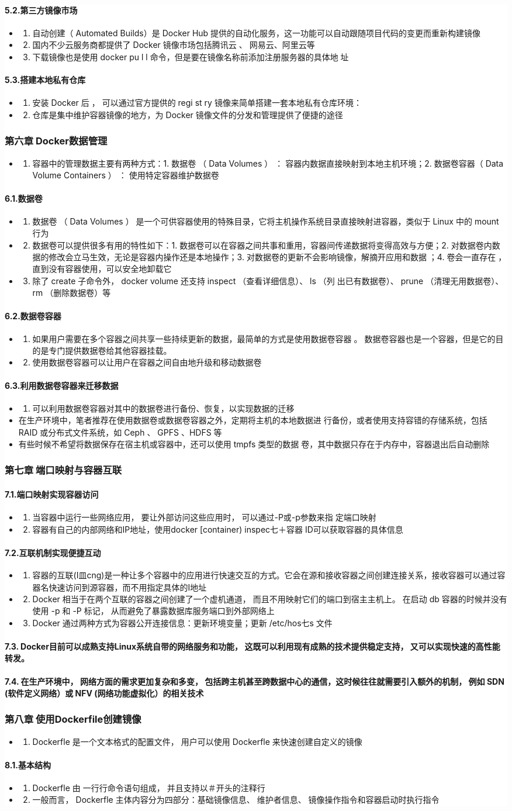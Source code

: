 ####	5.2.第三方镜像市场
- 1.	自动创建（ Automated Builds）是 Docker Hub 提供的自动化服务，这一功能可以自动跟随项目代码的变更而重新构建镜像
- 2.	国内不少云服务商都提供了 Docker 镜像市场包括腾讯云 、 网易云、阿里云等
- 3.	下载镜像也是使用 docker pu l l 命令，但是要在镜像名称前添加注册服务器的具体地 址

####	5.3.搭建本地私有仓库
- 1.	安装 Docker 后 ， 可以通过官方提供的 regi st ry 镜像来简单搭建一套本地私有仓库环境：
- 2.	仓库是集中维护容器镜像的地方，为 Docker 镜像文件的分发和管理提供了便捷的途径

###	第六章 Docker数据管理
- 1.	容器中的管理数据主要有两种方式：1.	数据卷 （ Data Volumes ） ： 容器内数据直接映射到本地主机环境；2.	数据卷容器（ Data Volume Containers ） ： 使用特定容器维护数据卷

####	6.1.数据卷
- 1.	数据卷 （ Data Volumes ） 是一个可供容器使用的特殊目录，它将主机操作系统目录直接映射进容器，类似于 Linux 中的 mount 行为 
- 2.	数据卷可以提供很多有用的特性如下：1.	数据卷可以在容器之间共事和重用，容器间传递数据将变得高效与方便；2.	对数据卷内数据的修改会立马生效，无论是容器内操作还是本地操作；3.	对数据卷的更新不会影响镜像，解摘开应用和数据 ；4.	卷会一直存在 ，直到没有容器使用，可以安全地卸载它 
- 3.	除了 create 子命令外， docker volume 还支持 inspect （查看详细信息）、 ls （列 出已有数据卷）、 prune （清理无用数据卷）、 rm （删除数据卷）等

####	6.2.数据卷容器
- 1.	如果用户需要在多个容器之间共享一些持续更新的数据，最简单的方式是使用数据卷容器 。 数据卷容器也是一个容器，但是它的目的是专门提供数据卷给其他容器挂载。
- 2.	使用数据卷容器可以让用户在容器之间自由地升级和移动数据卷

####	6.3.利用数据卷容器来迁移数据
- 1.	可以利用数据卷容器对其中的数据卷进行备份、恢复，以实现数据的迁移 
-	在生产环境中，笔者推荐在使用数据卷或数据卷容器之外，定期将主机的本地数据进 行备份，或者使用支持容错的存储系统，包括 RAID 或分布式文件系统，如 Ceph 、 GPFS 、HDFS 等 
-	有些时候不希望将数据保存在宿主机或容器中，还可以使用 tmpfs 类型的数据 卷，其中数据只存在于内存中，容器退出后自动删除

###	第七章 端口映射与容器互联

####	7.1.端口映射实现容器访问
- 1.	当容器中运行一些网络应用， 要让外部访问这些应用时， 可以通过-P或-p参数来指 定端口映射
- 2.	容器有自己的内部网络和IP地址，使用docker [container) inspec七＋容器 ID可以获取容器的具体信息

####	7.2.互联机制实现便捷互动
- 1.	容器的互联(I皿cng)是一种让多个容器中的应用进行快速交互的方式。它会在源和接收容器之间创建连接关系，接收容器可以通过容器名快速访问到源容器，而不用指定具体的I地址
- 2.	Docker 相当于在两个互联的容器之间创建了一个虚机通道， 而且不用映射它们的端口到宿主主机上。 在启动 db 容器的时候并没有使用 -p 和 -P 标记， 从而避免了暴露数据库服务端口到外部网络上
- 3.	Docker 通过两种方式为容器公开连接信息：更新环境变量；更新 /etc/hos七s 文件

#### 7.3.	Docker目前可以成熟支持Linux系统自带的网络服务和功能， 这既可以利用现有成熟的技术提供稳定支持， 又可以实现快速的高性能转发。

#### 7.4.	在生产环境中， 网络方面的需求更加复杂和多变， 包括跨主机甚至跨数据中心的通信，这时候往往就需要引入额外的机制， 例如 SDN (软件定义网络）或 NFV (网络功能虚拟化）的相关技术

###	第八章 使用Dockerfile创建镜像
- 1.	Dockerfle 是一个文本格式的配置文件， 用户可以使用 Dockerfle 来快速创建自定义的镜像

####	8.1.基本结构
- 1.	Dockerfle 由 一行行命令语句组成， 并且支持以＃开头的注释行
- 2.	一般而言， Dockerfle 主体内容分为四部分：基础镜像信息、 维护者信息、 镜像操作指令和容器启动时执行指令
